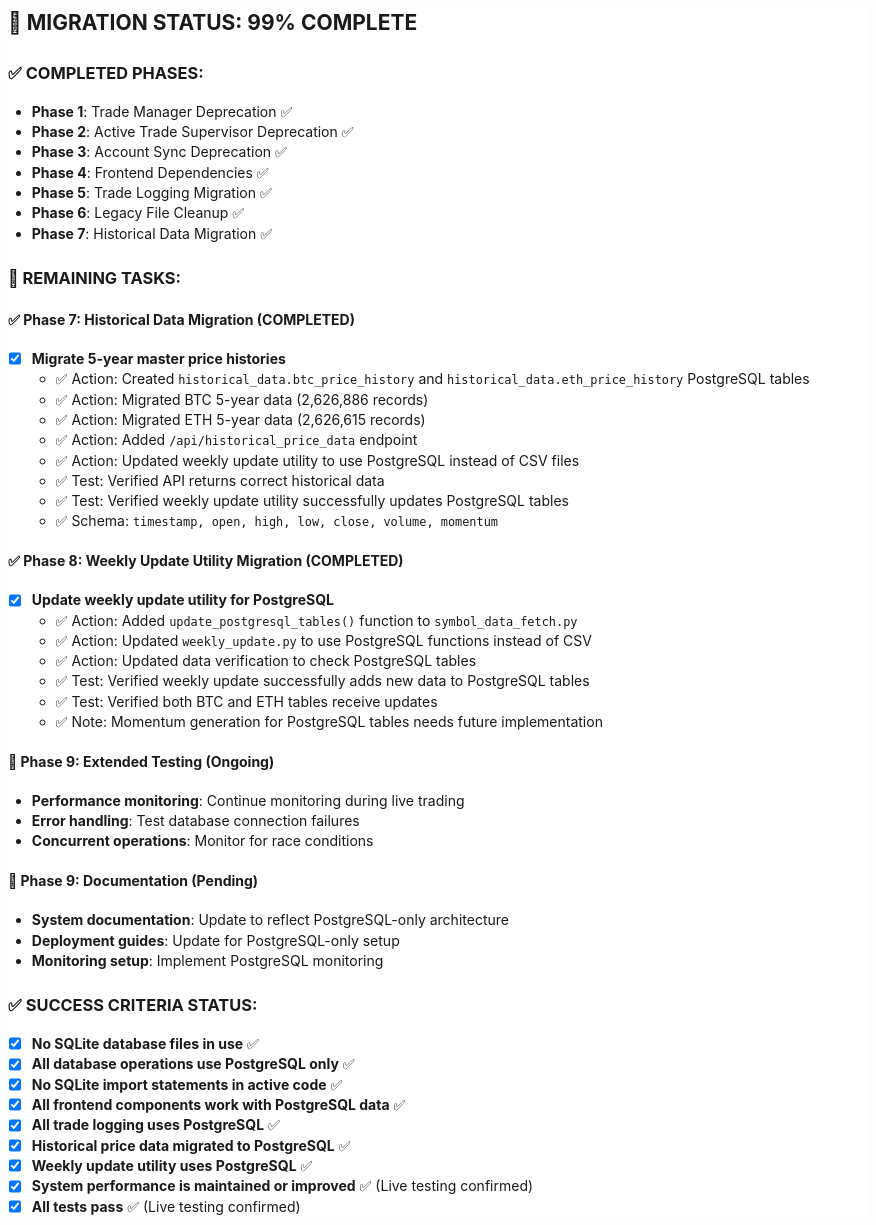 ## 🎉 **MIGRATION STATUS: 99% COMPLETE**

### **✅ COMPLETED PHASES:**
- **Phase 1**: Trade Manager Deprecation ✅
- **Phase 2**: Active Trade Supervisor Deprecation ✅
- **Phase 3**: Account Sync Deprecation ✅
- **Phase 4**: Frontend Dependencies ✅
- **Phase 5**: Trade Logging Migration ✅
- **Phase 6**: Legacy File Cleanup ✅
- **Phase 7**: Historical Data Migration ✅

### **🔄 REMAINING TASKS:**

#### **✅ Phase 7: Historical Data Migration (COMPLETED)**
- [x] **Migrate 5-year master price histories**
  - ✅ Action: Created `historical_data.btc_price_history` and `historical_data.eth_price_history` PostgreSQL tables
  - ✅ Action: Migrated BTC 5-year data (2,626,886 records)
  - ✅ Action: Migrated ETH 5-year data (2,626,615 records)
  - ✅ Action: Added `/api/historical_price_data` endpoint
  - ✅ Action: Updated weekly update utility to use PostgreSQL instead of CSV files
  - ✅ Test: Verified API returns correct historical data
  - ✅ Test: Verified weekly update utility successfully updates PostgreSQL tables
  - ✅ Schema: `timestamp, open, high, low, close, volume, momentum`

#### **✅ Phase 8: Weekly Update Utility Migration (COMPLETED)**
- [x] **Update weekly update utility for PostgreSQL**
  - ✅ Action: Added `update_postgresql_tables()` function to `symbol_data_fetch.py`
  - ✅ Action: Updated `weekly_update.py` to use PostgreSQL functions instead of CSV
  - ✅ Action: Updated data verification to check PostgreSQL tables
  - ✅ Test: Verified weekly update successfully adds new data to PostgreSQL tables
  - ✅ Test: Verified both BTC and ETH tables receive updates
  - ✅ Note: Momentum generation for PostgreSQL tables needs future implementation

#### **🔄 Phase 9: Extended Testing (Ongoing)**
- **Performance monitoring**: Continue monitoring during live trading
- **Error handling**: Test database connection failures
- **Concurrent operations**: Monitor for race conditions

#### **🔄 Phase 9: Documentation (Pending)**
- **System documentation**: Update to reflect PostgreSQL-only architecture
- **Deployment guides**: Update for PostgreSQL-only setup
- **Monitoring setup**: Implement PostgreSQL monitoring

### **✅ SUCCESS CRITERIA STATUS:**
- [x] **No SQLite database files in use** ✅
- [x] **All database operations use PostgreSQL only** ✅
- [x] **No SQLite import statements in active code** ✅
- [x] **All frontend components work with PostgreSQL data** ✅
- [x] **All trade logging uses PostgreSQL** ✅
- [x] **Historical price data migrated to PostgreSQL** ✅
- [x] **Weekly update utility uses PostgreSQL** ✅
- [x] **System performance is maintained or improved** ✅ (Live testing confirmed)
- [x] **All tests pass** ✅ (Live testing confirmed)
